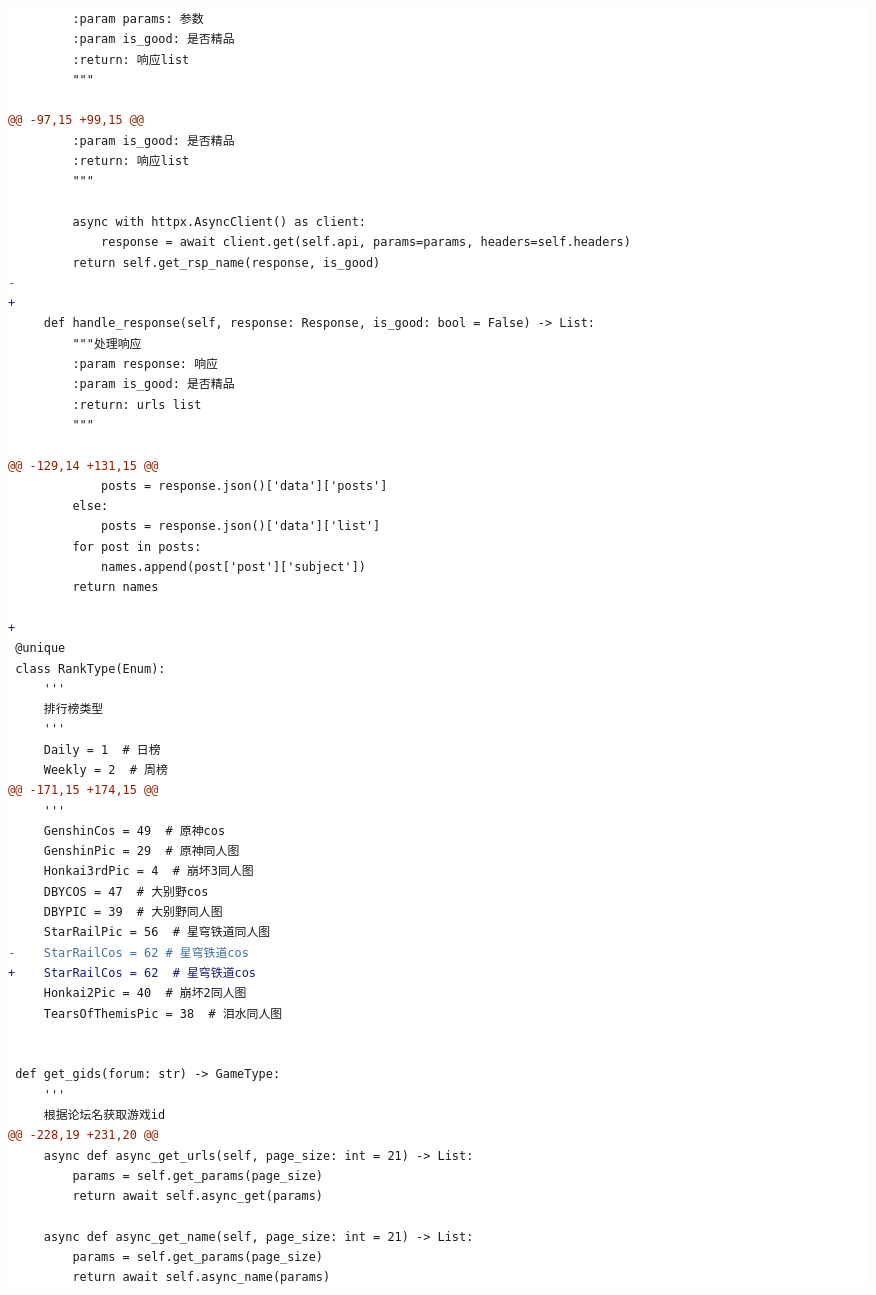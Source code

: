 ```diff
         :param params: 参数
         :param is_good: 是否精品
         :return: 响应list
         """
 
@@ -97,15 +99,15 @@
         :param is_good: 是否精品
         :return: 响应list
         """
 
         async with httpx.AsyncClient() as client:
             response = await client.get(self.api, params=params, headers=self.headers)
         return self.get_rsp_name(response, is_good)
-    
+
     def handle_response(self, response: Response, is_good: bool = False) -> List:
         """处理响应
         :param response: 响应
         :param is_good: 是否精品
         :return: urls list
         """
 
@@ -129,14 +131,15 @@
             posts = response.json()['data']['posts']
         else:
             posts = response.json()['data']['list']
         for post in posts:
             names.append(post['post']['subject'])
         return names
 
+
 @unique
 class RankType(Enum):
     '''
     排行榜类型
     '''
     Daily = 1  # 日榜
     Weekly = 2  # 周榜
@@ -171,15 +174,15 @@
     '''
     GenshinCos = 49  # 原神cos
     GenshinPic = 29  # 原神同人图
     Honkai3rdPic = 4  # 崩坏3同人图
     DBYCOS = 47  # 大别野cos
     DBYPIC = 39  # 大别野同人图
     StarRailPic = 56  # 星穹铁道同人图
-    StarRailCos = 62 # 星穹铁道cos
+    StarRailCos = 62  # 星穹铁道cos
     Honkai2Pic = 40  # 崩坏2同人图
     TearsOfThemisPic = 38  # 泪水同人图
 
 
 def get_gids(forum: str) -> GameType:
     '''
     根据论坛名获取游戏id
@@ -228,19 +231,20 @@
     async def async_get_urls(self, page_size: int = 21) -> List:
         params = self.get_params(page_size)
         return await self.async_get(params)
 
     async def async_get_name(self, page_size: int = 21) -> List:
         params = self.get_params(page_size)
         return await self.async_name(params)
```